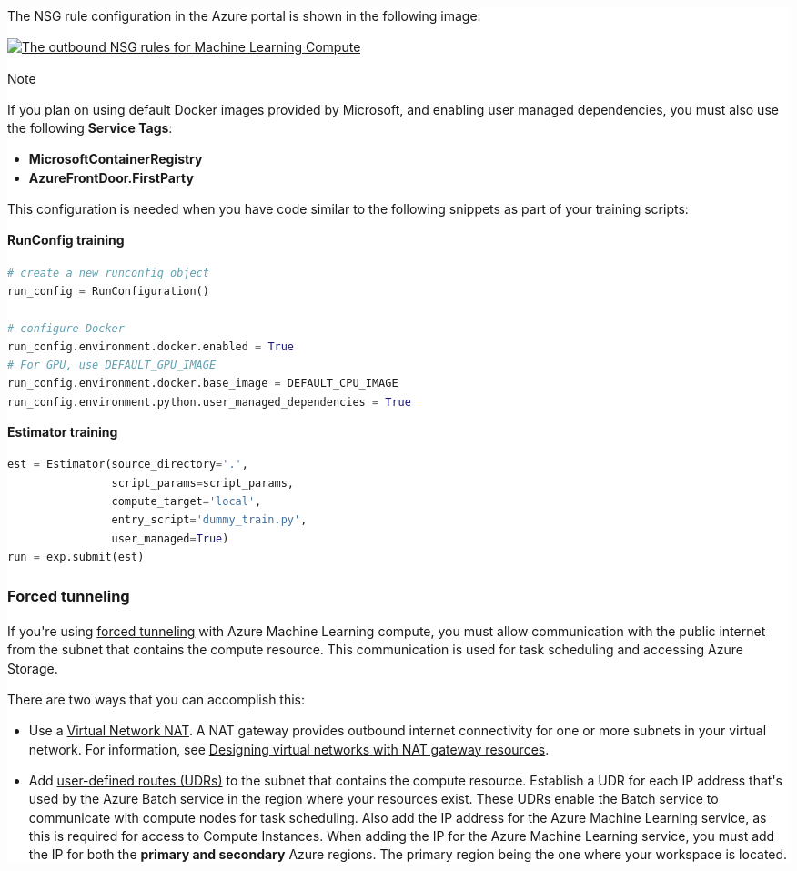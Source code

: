 The NSG rule configuration in the Azure portal is shown in the following image:

[![The outbound NSG rules for Machine Learning Compute](./media/how-to-enable-virtual-network/limited-outbound-nsg-exp.png)](./media/how-to-enable-virtual-network/limited-outbound-nsg-exp.png#lightbox)

> [!NOTE]
> If you plan on using default Docker images provided by Microsoft, and enabling user managed dependencies, you must also use the following __Service Tags__:
>
> * __MicrosoftContainerRegistry__
> * __AzureFrontDoor.FirstParty__
>
> This configuration is needed when you have code similar to the following snippets as part of your training scripts:
>
> __RunConfig training__
> ```python
> # create a new runconfig object
> run_config = RunConfiguration()
> 
> # configure Docker 
> run_config.environment.docker.enabled = True
> # For GPU, use DEFAULT_GPU_IMAGE
> run_config.environment.docker.base_image = DEFAULT_CPU_IMAGE 
> run_config.environment.python.user_managed_dependencies = True
> ```
>
> __Estimator training__
> ```python
> est = Estimator(source_directory='.',
>                 script_params=script_params,
>                 compute_target='local',
>                 entry_script='dummy_train.py',
>                 user_managed=True)
> run = exp.submit(est)
> ```

### Forced tunneling

If you're using [forced tunneling](../vpn-gateway/vpn-gateway-forced-tunneling-rm.md) with Azure Machine Learning compute, you must allow communication with the public internet from the subnet that contains the compute resource. This communication is used for task scheduling and accessing Azure Storage.

There are two ways that you can accomplish this:

* Use a [Virtual Network NAT](../virtual-network/nat-overview.md). A NAT gateway provides outbound internet connectivity for one or more subnets in your virtual network. For information, see [Designing virtual networks with NAT gateway resources](../virtual-network/nat-gateway-resource.md).

* Add [user-defined routes (UDRs)](../virtual-network/virtual-networks-udr-overview.md) to the subnet that contains the compute resource. Establish a UDR for each IP address that's used by the Azure Batch service in the region where your resources exist. These UDRs enable the Batch service to communicate with compute nodes for task scheduling. Also add the IP address for the Azure Machine Learning service, as this is required for access to Compute Instances. When adding the IP for the Azure Machine Learning service, you must add the IP for both the __primary and secondary__ Azure regions. The primary region being the one where your workspace is located.
